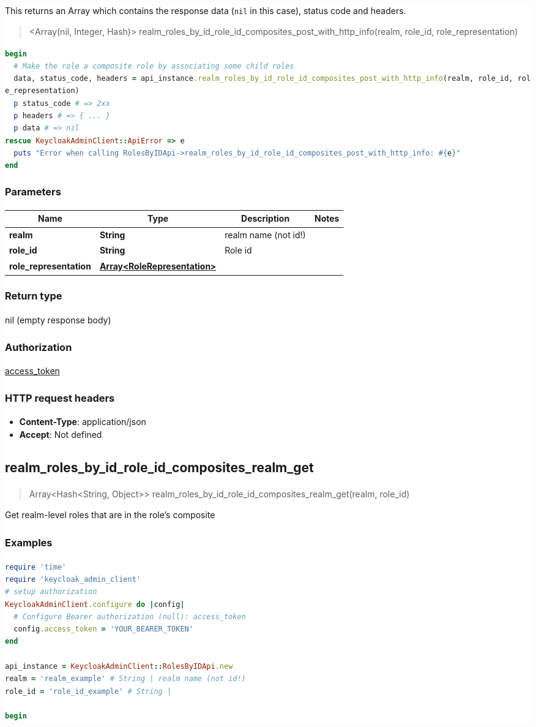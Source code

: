 This returns an Array which contains the response data (`nil` in this case), status code and headers.

> <Array(nil, Integer, Hash)> realm_roles_by_id_role_id_composites_post_with_http_info(realm, role_id, role_representation)

```ruby
begin
  # Make the role a composite role by associating some child roles
  data, status_code, headers = api_instance.realm_roles_by_id_role_id_composites_post_with_http_info(realm, role_id, role_representation)
  p status_code # => 2xx
  p headers # => { ... }
  p data # => nil
rescue KeycloakAdminClient::ApiError => e
  puts "Error when calling RolesByIDApi->realm_roles_by_id_role_id_composites_post_with_http_info: #{e}"
end
```

### Parameters

| Name | Type | Description | Notes |
| ---- | ---- | ----------- | ----- |
| **realm** | **String** | realm name (not id!) |  |
| **role_id** | **String** | Role id |  |
| **role_representation** | [**Array&lt;RoleRepresentation&gt;**](RoleRepresentation.md) |  |  |

### Return type

nil (empty response body)

### Authorization

[access_token](../README.md#access_token)

### HTTP request headers

- **Content-Type**: application/json
- **Accept**: Not defined


## realm_roles_by_id_role_id_composites_realm_get

> Array&lt;Hash&lt;String, Object&gt;&gt; realm_roles_by_id_role_id_composites_realm_get(realm, role_id)

Get realm-level roles that are in the role’s composite

### Examples

```ruby
require 'time'
require 'keycloak_admin_client'
# setup authorization
KeycloakAdminClient.configure do |config|
  # Configure Bearer authorization (null): access_token
  config.access_token = 'YOUR_BEARER_TOKEN'
end

api_instance = KeycloakAdminClient::RolesByIDApi.new
realm = 'realm_example' # String | realm name (not id!)
role_id = 'role_id_example' # String | 

begin
```